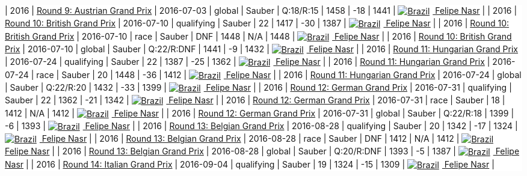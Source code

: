 | 2016 | [Round 9: Austrian Grand Prix](../seasons/2016-season-report#round-9-austrian-grand-prix) | 2016-07-03 | global | Sauber | Q:18/R:15 | 1458 | -18 | 1441 | [<img src="https://upload.wikimedia.org/wikipedia/commons/0/05/Flag_of_Brazil.svg" alt="Brazil" width="20" height="auto" style="vertical-align: middle; margin-right: 5px;" onerror="this.outerHTML='🇧🇷'; this.style.marginRight='5px';"/> Felipe Nasr](felipe-nasr) |
| 2016 | [Round 10: British Grand Prix](../seasons/2016-season-report#round-10-british-grand-prix) | 2016-07-10 | qualifying | Sauber | 22 | 1417 | -30 | 1387 | [<img src="https://upload.wikimedia.org/wikipedia/commons/0/05/Flag_of_Brazil.svg" alt="Brazil" width="20" height="auto" style="vertical-align: middle; margin-right: 5px;" onerror="this.outerHTML='🇧🇷'; this.style.marginRight='5px';"/> Felipe Nasr](felipe-nasr) |
| 2016 | [Round 10: British Grand Prix](../seasons/2016-season-report#round-10-british-grand-prix) | 2016-07-10 | race | Sauber | DNF | 1448 | N/A | 1448 | [<img src="https://upload.wikimedia.org/wikipedia/commons/0/05/Flag_of_Brazil.svg" alt="Brazil" width="20" height="auto" style="vertical-align: middle; margin-right: 5px;" onerror="this.outerHTML='🇧🇷'; this.style.marginRight='5px';"/> Felipe Nasr](felipe-nasr) |
| 2016 | [Round 10: British Grand Prix](../seasons/2016-season-report#round-10-british-grand-prix) | 2016-07-10 | global | Sauber | Q:22/R:DNF | 1441 | -9 | 1432 | [<img src="https://upload.wikimedia.org/wikipedia/commons/0/05/Flag_of_Brazil.svg" alt="Brazil" width="20" height="auto" style="vertical-align: middle; margin-right: 5px;" onerror="this.outerHTML='🇧🇷'; this.style.marginRight='5px';"/> Felipe Nasr](felipe-nasr) |
| 2016 | [Round 11: Hungarian Grand Prix](../seasons/2016-season-report#round-11-hungarian-grand-prix) | 2016-07-24 | qualifying | Sauber | 22 | 1387 | -25 | 1362 | [<img src="https://upload.wikimedia.org/wikipedia/commons/0/05/Flag_of_Brazil.svg" alt="Brazil" width="20" height="auto" style="vertical-align: middle; margin-right: 5px;" onerror="this.outerHTML='🇧🇷'; this.style.marginRight='5px';"/> Felipe Nasr](felipe-nasr) |
| 2016 | [Round 11: Hungarian Grand Prix](../seasons/2016-season-report#round-11-hungarian-grand-prix) | 2016-07-24 | race | Sauber | 20 | 1448 | -36 | 1412 | [<img src="https://upload.wikimedia.org/wikipedia/commons/0/05/Flag_of_Brazil.svg" alt="Brazil" width="20" height="auto" style="vertical-align: middle; margin-right: 5px;" onerror="this.outerHTML='🇧🇷'; this.style.marginRight='5px';"/> Felipe Nasr](felipe-nasr) |
| 2016 | [Round 11: Hungarian Grand Prix](../seasons/2016-season-report#round-11-hungarian-grand-prix) | 2016-07-24 | global | Sauber | Q:22/R:20 | 1432 | -33 | 1399 | [<img src="https://upload.wikimedia.org/wikipedia/commons/0/05/Flag_of_Brazil.svg" alt="Brazil" width="20" height="auto" style="vertical-align: middle; margin-right: 5px;" onerror="this.outerHTML='🇧🇷'; this.style.marginRight='5px';"/> Felipe Nasr](felipe-nasr) |
| 2016 | [Round 12: German Grand Prix](../seasons/2016-season-report#round-12-german-grand-prix) | 2016-07-31 | qualifying | Sauber | 22 | 1362 | -21 | 1342 | [<img src="https://upload.wikimedia.org/wikipedia/commons/0/05/Flag_of_Brazil.svg" alt="Brazil" width="20" height="auto" style="vertical-align: middle; margin-right: 5px;" onerror="this.outerHTML='🇧🇷'; this.style.marginRight='5px';"/> Felipe Nasr](felipe-nasr) |
| 2016 | [Round 12: German Grand Prix](../seasons/2016-season-report#round-12-german-grand-prix) | 2016-07-31 | race | Sauber | 18 | 1412 | N/A | 1412 | [<img src="https://upload.wikimedia.org/wikipedia/commons/0/05/Flag_of_Brazil.svg" alt="Brazil" width="20" height="auto" style="vertical-align: middle; margin-right: 5px;" onerror="this.outerHTML='🇧🇷'; this.style.marginRight='5px';"/> Felipe Nasr](felipe-nasr) |
| 2016 | [Round 12: German Grand Prix](../seasons/2016-season-report#round-12-german-grand-prix) | 2016-07-31 | global | Sauber | Q:22/R:18 | 1399 | -6 | 1393 | [<img src="https://upload.wikimedia.org/wikipedia/commons/0/05/Flag_of_Brazil.svg" alt="Brazil" width="20" height="auto" style="vertical-align: middle; margin-right: 5px;" onerror="this.outerHTML='🇧🇷'; this.style.marginRight='5px';"/> Felipe Nasr](felipe-nasr) |
| 2016 | [Round 13: Belgian Grand Prix](../seasons/2016-season-report#round-13-belgian-grand-prix) | 2016-08-28 | qualifying | Sauber | 20 | 1342 | -17 | 1324 | [<img src="https://upload.wikimedia.org/wikipedia/commons/0/05/Flag_of_Brazil.svg" alt="Brazil" width="20" height="auto" style="vertical-align: middle; margin-right: 5px;" onerror="this.outerHTML='🇧🇷'; this.style.marginRight='5px';"/> Felipe Nasr](felipe-nasr) |
| 2016 | [Round 13: Belgian Grand Prix](../seasons/2016-season-report#round-13-belgian-grand-prix) | 2016-08-28 | race | Sauber | DNF | 1412 | N/A | 1412 | [<img src="https://upload.wikimedia.org/wikipedia/commons/0/05/Flag_of_Brazil.svg" alt="Brazil" width="20" height="auto" style="vertical-align: middle; margin-right: 5px;" onerror="this.outerHTML='🇧🇷'; this.style.marginRight='5px';"/> Felipe Nasr](felipe-nasr) |
| 2016 | [Round 13: Belgian Grand Prix](../seasons/2016-season-report#round-13-belgian-grand-prix) | 2016-08-28 | global | Sauber | Q:20/R:DNF | 1393 | -5 | 1387 | [<img src="https://upload.wikimedia.org/wikipedia/commons/0/05/Flag_of_Brazil.svg" alt="Brazil" width="20" height="auto" style="vertical-align: middle; margin-right: 5px;" onerror="this.outerHTML='🇧🇷'; this.style.marginRight='5px';"/> Felipe Nasr](felipe-nasr) |
| 2016 | [Round 14: Italian Grand Prix](../seasons/2016-season-report#round-14-italian-grand-prix) | 2016-09-04 | qualifying | Sauber | 19 | 1324 | -15 | 1309 | [<img src="https://upload.wikimedia.org/wikipedia/commons/0/05/Flag_of_Brazil.svg" alt="Brazil" width="20" height="auto" style="vertical-align: middle; margin-right: 5px;" onerror="this.outerHTML='🇧🇷'; this.style.marginRight='5px';"/> Felipe Nasr](felipe-nasr) |